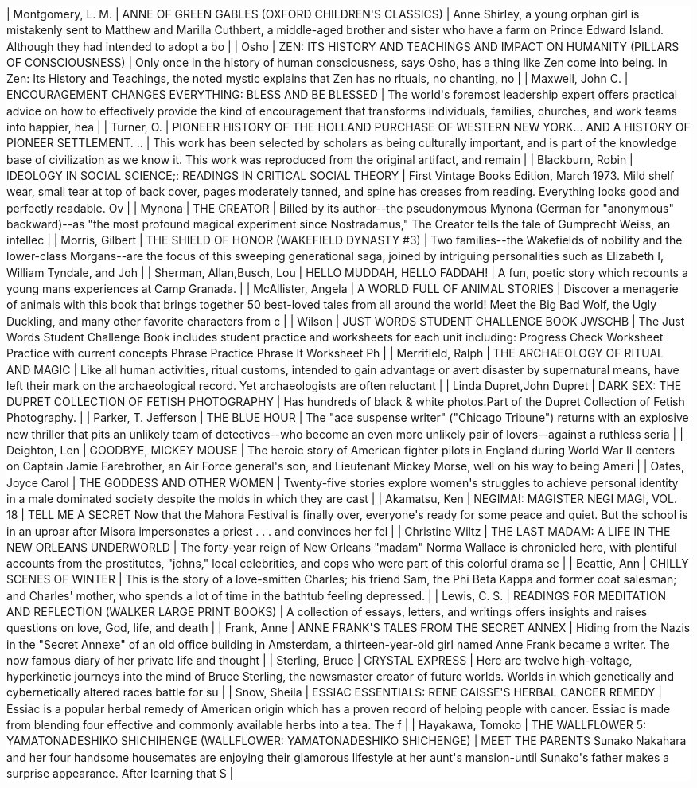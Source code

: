 | Montgomery, L. M. | ANNE OF GREEN GABLES (OXFORD CHILDREN'S CLASSICS) | Anne Shirley, a young orphan girl is mistakenly sent to Matthew and Marilla Cuthbert, a middle-aged brother and sister who have a farm on Prince Edward Island. Although they had intended to adopt a bo |
| Osho | ZEN: ITS HISTORY AND TEACHINGS AND IMPACT ON HUMANITY (PILLARS OF CONSCIOUSNESS) | Only once in the history of human consciousness, says Osho, has a thing like Zen come into being. In Zen: Its History and Teachings, the noted mystic explains that Zen has no rituals, no chanting, no  |
| Maxwell, John C. | ENCOURAGEMENT CHANGES EVERYTHING: BLESS AND BE BLESSED | The world's foremost leadership expert offers practical advice on how to effectively provide the kind of encouragement that transforms individuals, families, churches, and work teams into happier, hea |
| Turner, O. | PIONEER HISTORY OF THE HOLLAND PURCHASE OF WESTERN NEW YORK... AND A HISTORY OF PIONEER SETTLEMENT. .. |  This work has been selected by scholars as being culturally important, and is part of the knowledge base of civilization as we know it. This work was reproduced from the original artifact, and remain |
| Blackburn, Robin | IDEOLOGY IN SOCIAL SCIENCE;: READINGS IN CRITICAL SOCIAL THEORY | First Vintage Books Edition, March 1973. Mild shelf wear, small tear at top of back cover, pages moderately tanned, and spine has creases from reading. Everything looks good and perfectly readable. Ov |
| Mynona | THE CREATOR | Billed by its author--the pseudonymous Mynona (German for "anonymous" backward)--as "the most profound magical experiment since Nostradamus," The Creator tells the tale of Gumprecht Weiss, an intellec |
| Morris, Gilbert | THE SHIELD OF HONOR (WAKEFIELD DYNASTY #3) | Two families--the Wakefields of nobility and the lower-class Morgans--are the focus of this sweeping generational saga, joined by intriguing personalities such as Elizabeth I, William Tyndale, and Joh |
| Sherman, Allan,Busch, Lou | HELLO MUDDAH, HELLO FADDAH! | A fun, poetic story which recounts a young mans experiences at Camp Granada. |
| McAllister, Angela | A WORLD FULL OF ANIMAL STORIES | Discover a menagerie of animals with this book that brings together 50 best-loved tales from all around the world!   Meet the Big Bad Wolf, the Ugly Duckling, and many other favorite characters from c |
| Wilson | JUST WORDS STUDENT CHALLENGE BOOK JWSCHB | The Just Words Student Challenge Book includes student practice and worksheets for each unit including:   Progress Check Worksheet Practice with current concepts Phrase Practice Phrase It Worksheet Ph |
| Merrifield, Ralph | THE ARCHAEOLOGY OF RITUAL AND MAGIC | Like all human activities, ritual customs, intended to gain advantage or avert disaster by supernatural means, have left their mark on the archaeological record. Yet archaeologists are often reluctant |
| Linda Dupret,John Dupret | DARK SEX: THE DUPRET COLLECTION OF FETISH PHOTOGRAPHY | Has hundreds of black & white photos.Part of the Dupret Collection of Fetish Photography. |
| Parker, T. Jefferson | THE BLUE HOUR | The "ace suspense writer" ("Chicago Tribune") returns with an explosive new thriller that pits an unlikely team of detectives--who become an even more unlikely pair of lovers--against a ruthless seria |
| Deighton, Len | GOODBYE, MICKEY MOUSE | The heroic story of American fighter pilots in England during World War II centers on Captain Jamie Farebrother, an Air Force general's son, and Lieutenant Mickey Morse, well on his way to being Ameri |
| Oates, Joyce Carol | THE GODDESS AND OTHER WOMEN | Twenty-five stories explore women's struggles to achieve personal identity in a male dominated society despite the molds in which they are cast |
| Akamatsu, Ken | NEGIMA!: MAGISTER NEGI MAGI, VOL. 18 | TELL ME A SECRET  Now that the Mahora Festival is finally over, everyone's ready for some peace and quiet. But the school is in an uproar after Misora impersonates a priest . . . and convinces her fel |
| Christine Wiltz | THE LAST MADAM: A LIFE IN THE NEW ORLEANS UNDERWORLD | The forty-year reign of New Orleans "madam" Norma Wallace is chronicled here, with plentiful accounts from the prostitutes, "johns," local celebrities, and cops who were part of this colorful drama se |
| Beattie, Ann | CHILLY SCENES OF WINTER | This is the story of a love-smitten Charles; his friend Sam, the Phi Beta Kappa and former coat salesman; and Charles' mother, who spends a lot of time in the bathtub feeling depressed. |
| Lewis, C. S. | READINGS FOR MEDITATION AND REFLECTION (WALKER LARGE PRINT BOOKS) | A collection of essays, letters, and writings offers insights and raises questions on love, God, life, and death |
| Frank, Anne | ANNE FRANK'S TALES FROM THE SECRET ANNEX | Hiding from the Nazis in the "Secret Annexe"  of an old office building in Amsterdam, a  thirteen-year-old girl named Anne Frank became a writer.  The now famous diary of her private life and  thought |
| Sterling, Bruce | CRYSTAL EXPRESS | Here are twelve high-voltage, hyperkinetic journeys into the mind of Bruce Sterling, the newsmaster creator of future worlds. Worlds in which genetically and cybernetically altered races battle for su |
| Snow, Sheila | ESSIAC ESSENTIALS: RENE CAISSE'S HERBAL CANCER REMEDY | Essiac is a popular herbal remedy of American origin which has a proven record of helping people with cancer. Essiac is made from blending four effective and commonly available herbs into a tea. The f |
| Hayakawa, Tomoko | THE WALLFLOWER 5: YAMATONADESHIKO SHICHIHENGE (WALLFLOWER: YAMATONADESHIKO SHICHENGE) | MEET THE PARENTS  Sunako Nakahara and her four handsome housemates are enjoying their glamorous lifestyle at her aunt's mansion-until Sunako's father makes a surprise appearance. After learning that S |